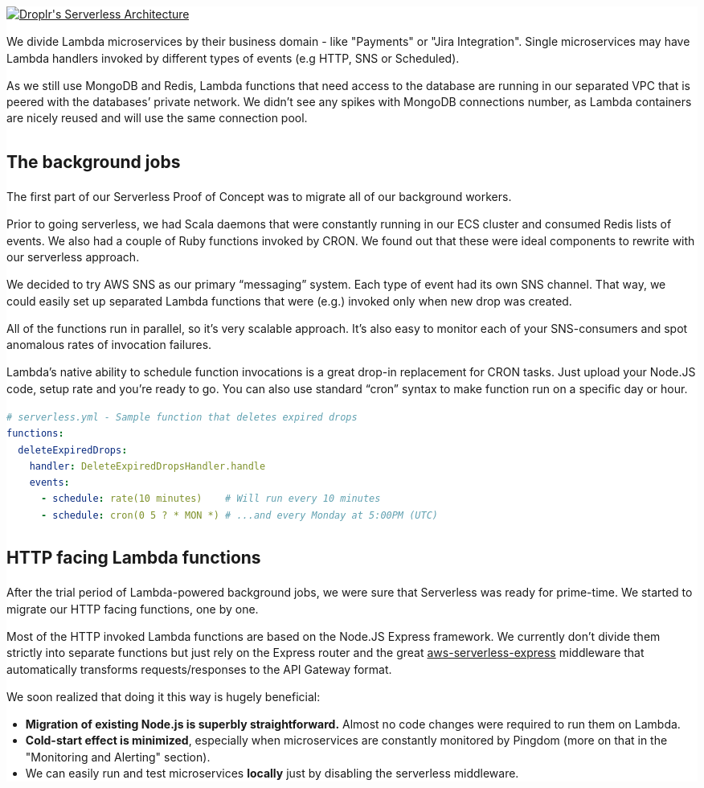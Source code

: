 [![Droplr's Serverless Architecture](https://d.pr/33vsN0.png)](https://d.pr/33vsN0?utm_source=serverlesscom&utm_medium=referral&utm_campaign=blogpost20171020)

We divide Lambda microservices by their business domain - like "Payments" or "Jira Integration". Single microservices may have Lambda handlers invoked by different types of events (e.g HTTP, SNS or Scheduled).

As we still use MongoDB and Redis, Lambda functions that need access to the database are running in our separated VPC that is peered with the databases’ private network. We didn’t see any spikes with MongoDB connections number, as Lambda containers are nicely reused and will use the same connection pool.

## The background jobs

The first part of our Serverless Proof of Concept was to migrate all of our background workers.

Prior to going serverless, we had Scala daemons that were constantly running in our ECS cluster and consumed Redis lists of events. We also had a couple of Ruby functions invoked by CRON. We found out that these were ideal components to rewrite with our serverless approach.

We decided to try AWS SNS as our primary “messaging” system. Each type of event had its own SNS channel. That way, we could easily set up separated Lambda functions that were  (e.g.) invoked only when new drop was created.

All of the functions run in parallel, so it’s very scalable approach. It’s also easy to monitor each of your SNS-consumers and spot anomalous rates of invocation failures.

Lambda’s native ability to schedule function invocations is a great drop-in replacement for CRON tasks. Just upload your Node.JS code, setup rate and you’re ready to go. You can also use standard “cron” syntax to make function run on a specific day or hour.

```yml
# serverless.yml - Sample function that deletes expired drops
functions:
  deleteExpiredDrops:
    handler: DeleteExpiredDropsHandler.handle
    events:
      - schedule: rate(10 minutes)    # Will run every 10 minutes
      - schedule: cron(0 5 ? * MON *) # ...and every Monday at 5:00PM (UTC)
```

## HTTP facing Lambda functions

After the trial period of Lambda-powered background jobs, we were sure that Serverless was ready for prime-time. We started to migrate our HTTP facing functions, one by one.

Most of the HTTP invoked Lambda functions are based on the Node.JS Express framework. We currently don’t divide them  strictly into separate functions but just rely on the Express router and the great [aws-serverless-express](https://github.com/awslabs/aws-serverless-express) middleware that automatically transforms requests/responses to the API Gateway format.

We soon realized that doing it this way is hugely beneficial:

- **Migration of existing Node.js is superbly straightforward.** Almost no code changes were required to run them on Lambda.
- **Cold-start effect is minimized**, especially when microservices are constantly monitored by Pingdom (more on that in the "Monitoring and Alerting" section).
- We can easily run and test microservices **locally** just by disabling the serverless middleware.

